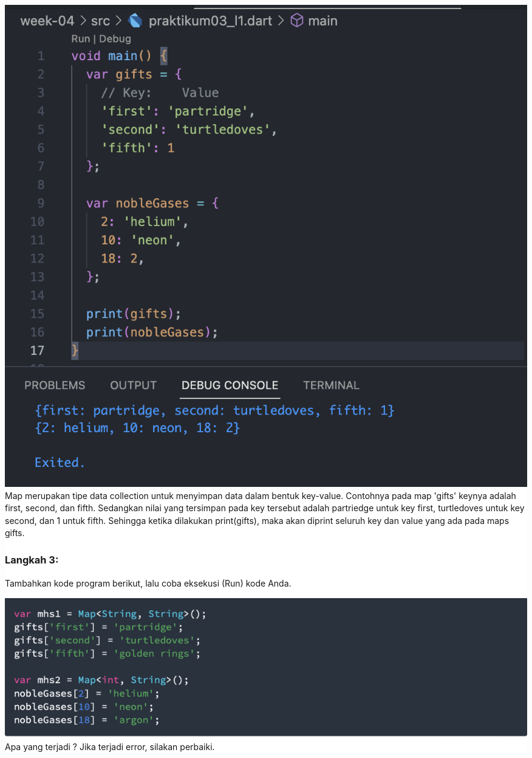 ![img.png](docs/p3-l2.png)
Map merupakan tipe data collection untuk menyimpan data dalam bentuk key-value. Contohnya pada map 'gifts' keynya adalah first, second, dan fifth. Sedangkan nilai yang tersimpan pada key tersebut adalah partriedge untuk key first, turtledoves untuk key second, dan 1 untuk fifth. Sehingga ketika dilakukan print(gifts), maka akan diprint seluruh key dan value yang ada pada maps gifts.

<h3>Langkah 3:</h3>
Tambahkan kode program berikut, lalu coba eksekusi (Run) kode Anda.

![img.png](docs/p3-l3.png)
Apa yang terjadi ? Jika terjadi error, silakan perbaiki.
